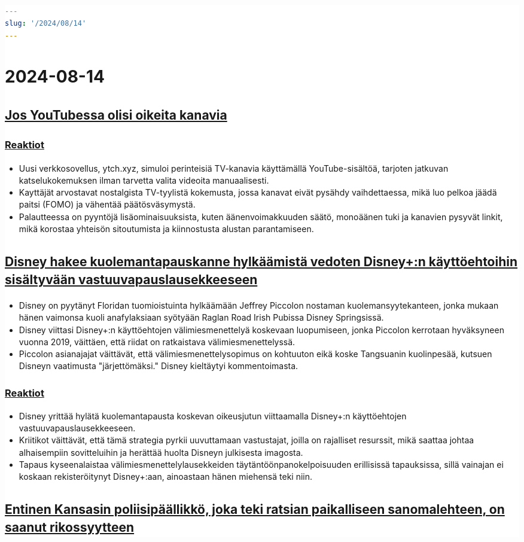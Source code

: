 ```yaml
---
slug: '/2024/08/14'
---
```


# 2024-08-14

## [Jos YouTubessa olisi oikeita kanavia](https://ytch.xyz)

### [Reaktiot](https://news.ycombinator.com/item?id=41247023)

- Uusi verkkosovellus, ytch.xyz, simuloi perinteisiä TV-kanavia käyttämällä YouTube-sisältöä, tarjoten jatkuvan katselukokemuksen ilman tarvetta valita videoita manuaalisesti.
- Kayttäjät arvostavat nostalgista TV-tyylistä kokemusta, jossa kanavat eivät pysähdy vaihdettaessa, mikä luo pelkoa jäädä paitsi (FOMO) ja vähentää päätösväsymystä.
- Palautteessa on pyyntöjä lisäominaisuuksista, kuten äänenvoimakkuuden säätö, monoäänen tuki ja kanavien pysyvät linkit, mikä korostaa yhteisön sitoutumista ja kiinnostusta alustan parantamiseen.

## [Disney hakee kuolemantapauskanne hylkäämistä vedoten Disney+:n käyttöehtoihin sisältyvään vastuuvapauslausekkeeseen](https://wdwnt.com/2024/08/disney-dismissal-wrongful-death-lawsuit/)

- Disney on pyytänyt Floridan tuomioistuinta hylkäämään Jeffrey Piccolon nostaman kuolemansyytekanteen, jonka mukaan hänen vaimonsa kuoli anafylaksiaan syötyään Raglan Road Irish Pubissa Disney Springsissä.
- Disney viittasi Disney+:n käyttöehtojen välimiesmenettelyä koskevaan luopumiseen, jonka Piccolon kerrotaan hyväksyneen vuonna 2019, väittäen, että riidat on ratkaistava välimiesmenettelyssä.
- Piccolon asianajajat väittävät, että välimiesmenettelysopimus on kohtuuton eikä koske Tangsuanin kuolinpesää, kutsuen Disneyn vaatimusta "järjettömäksi." Disney kieltäytyi kommentoimasta.

### [Reaktiot](https://news.ycombinator.com/item?id=41242400)

- Disney yrittää hylätä kuolemantapausta koskevan oikeusjutun viittaamalla Disney+:n käyttöehtojen vastuuvapauslausekkeeseen.
- Kriitikot väittävät, että tämä strategia pyrkii uuvuttamaan vastustajat, joilla on rajalliset resurssit, mikä saattaa johtaa alhaisempiin sovitteluihin ja herättää huolta Disneyn julkisesta imagosta.
- Tapaus kyseenalaistaa välimiesmenettelylausekkeiden täytäntöönpanokelpoisuuden erillisissä tapauksissa, sillä vainajan ei koskaan rekisteröitynyt Disney+:aan, ainoastaan hänen miehensä teki niin.

## [Entinen Kansasin poliisipäällikkö, joka teki ratsian paikalliseen sanomalehteen, on saanut rikossyytteen](https://www.theguardian.com/us-news/article/2024/aug/13/marion-county-police-newspaper-raid-charges)
